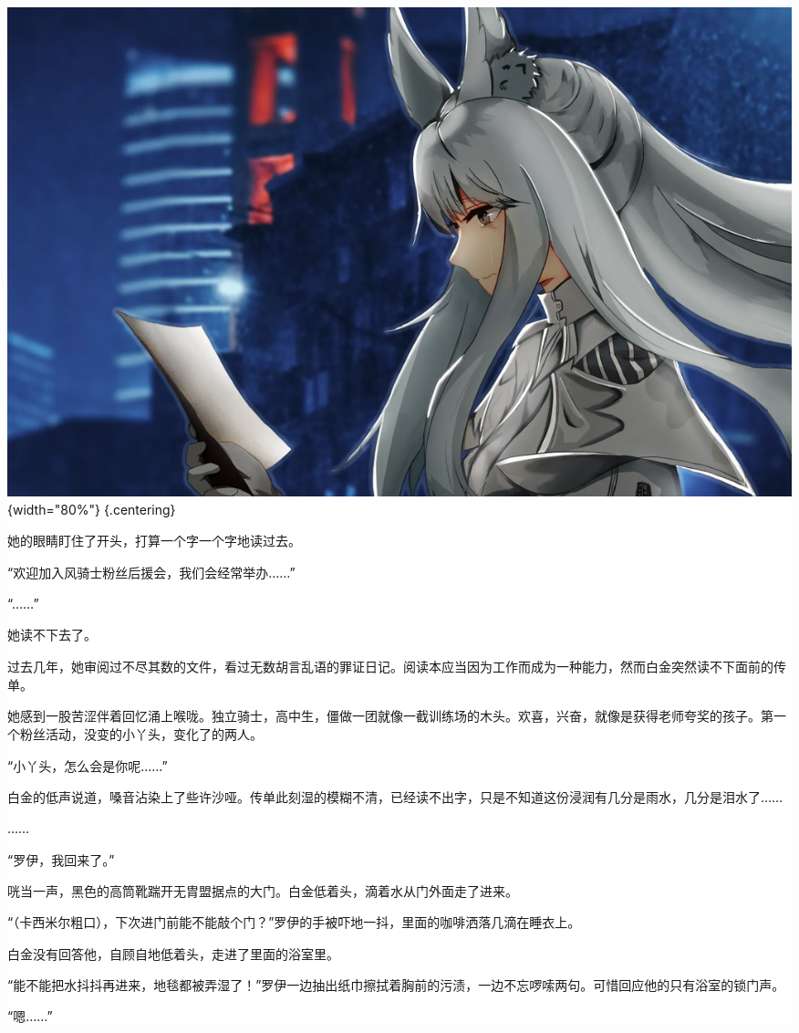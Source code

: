![](./res/illustration/骑士刺客.webp){width="80%"} {.centering}

她的眼睛盯住了开头，打算一个字一个字地读过去。

“欢迎加入风骑士粉丝后援会，我们会经常举办……”

“……”

她读不下去了。

过去几年，她审阅过不尽其数的文件，看过无数胡言乱语的罪证日记。阅读本应当因为工作而成为一种能力，然而白金突然读不下面前的传单。

她感到一股苦涩伴着回忆涌上喉咙。独立骑士，高中生，僵做一团就像一截训练场的木头。欢喜，兴奋，就像是获得老师夸奖的孩子。第一个粉丝活动，没变的小丫头，变化了的两人。

“小丫头，怎么会是你呢……”

白金的低声说道，嗓音沾染上了些许沙哑。传单此刻湿的模糊不清，已经读不出字，只是不知道这份浸润有几分是雨水，几分是泪水了……

……

“罗伊，我回来了。”

咣当一声，黑色的高筒靴踹开无胄盟据点的大门。白金低着头，滴着水从门外面走了进来。

“（卡西米尔粗口），下次进门前能不能敲个门？”罗伊的手被吓地一抖，里面的咖啡洒落几滴在睡衣上。

白金没有回答他，自顾自地低着头，走进了里面的浴室里。

“能不能把水抖抖再进来，地毯都被弄湿了！”罗伊一边抽出纸巾擦拭着胸前的污渍，一边不忘啰嗦两句。可惜回应他的只有浴室的锁门声。

“嗯……”
